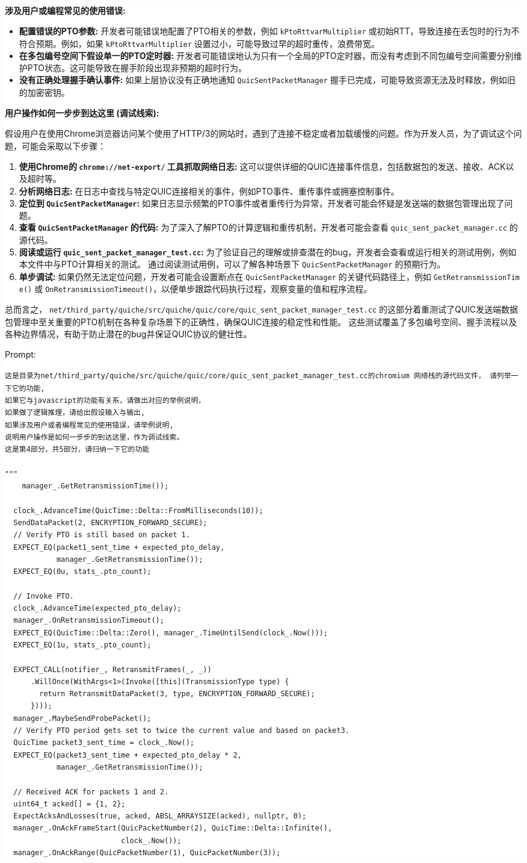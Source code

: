 **涉及用户或编程常见的使用错误:**

* **配置错误的PTO参数:**  开发者可能错误地配置了PTO相关的参数，例如 `kPtoRttvarMultiplier` 或初始RTT，导致连接在丢包时的行为不符合预期。例如，如果 `kPtoRttvarMultiplier` 设置过小，可能导致过早的超时重传，浪费带宽。
* **在多包编号空间下假设单一的PTO定时器:** 开发者可能错误地认为只有一个全局的PTO定时器，而没有考虑到不同包编号空间需要分别维护PTO状态。这可能导致在握手阶段出现非预期的超时行为。
* **没有正确处理握手确认事件:**  如果上层协议没有正确地通知 `QuicSentPacketManager` 握手已完成，可能导致资源无法及时释放，例如旧的加密密钥。

**用户操作如何一步步到达这里 (调试线索):**

假设用户在使用Chrome浏览器访问某个使用了HTTP/3的网站时，遇到了连接不稳定或者加载缓慢的问题。作为开发人员，为了调试这个问题，可能会采取以下步骤：

1. **使用Chrome的 `chrome://net-export/` 工具抓取网络日志:**  这可以提供详细的QUIC连接事件信息，包括数据包的发送、接收、ACK以及超时等。
2. **分析网络日志:**  在日志中查找与特定QUIC连接相关的事件，例如PTO事件、重传事件或拥塞控制事件。
3. **定位到 `QuicSentPacketManager`:**  如果日志显示频繁的PTO事件或者重传行为异常，开发者可能会怀疑是发送端的数据包管理出现了问题。
4. **查看 `QuicSentPacketManager` 的代码:**  为了深入了解PTO的计算逻辑和重传机制，开发者可能会查看 `quic_sent_packet_manager.cc` 的源代码。
5. **阅读或运行 `quic_sent_packet_manager_test.cc`:** 为了验证自己的理解或排查潜在的bug，开发者会查看或运行相关的测试用例，例如本文件中与PTO计算相关的测试。 通过阅读测试用例，可以了解各种场景下 `QuicSentPacketManager` 的预期行为。
6. **单步调试:**  如果仍然无法定位问题，开发者可能会设置断点在 `QuicSentPacketManager` 的关键代码路径上，例如 `GetRetransmissionTime()` 或 `OnRetransmissionTimeout()`，以便单步跟踪代码执行过程，观察变量的值和程序流程。

总而言之， `net/third_party/quiche/src/quiche/quic/core/quic_sent_packet_manager_test.cc` 的这部分着重测试了QUIC发送端数据包管理中至关重要的PTO机制在各种复杂场景下的正确性，确保QUIC连接的稳定性和性能。 这些测试覆盖了多包编号空间、握手流程以及各种边界情况，有助于防止潜在的bug并保证QUIC协议的健壮性。

Prompt: 
```
这是目录为net/third_party/quiche/src/quiche/quic/core/quic_sent_packet_manager_test.cc的chromium 网络栈的源代码文件， 请列举一下它的功能, 
如果它与javascript的功能有关系，请做出对应的举例说明，
如果做了逻辑推理，请给出假设输入与输出,
如果涉及用户或者编程常见的使用错误，请举例说明,
说明用户操作是如何一步步的到达这里，作为调试线索。
这是第4部分，共5部分，请归纳一下它的功能

"""
    manager_.GetRetransmissionTime());

  clock_.AdvanceTime(QuicTime::Delta::FromMilliseconds(10));
  SendDataPacket(2, ENCRYPTION_FORWARD_SECURE);
  // Verify PTO is still based on packet 1.
  EXPECT_EQ(packet1_sent_time + expected_pto_delay,
            manager_.GetRetransmissionTime());
  EXPECT_EQ(0u, stats_.pto_count);

  // Invoke PTO.
  clock_.AdvanceTime(expected_pto_delay);
  manager_.OnRetransmissionTimeout();
  EXPECT_EQ(QuicTime::Delta::Zero(), manager_.TimeUntilSend(clock_.Now()));
  EXPECT_EQ(1u, stats_.pto_count);

  EXPECT_CALL(notifier_, RetransmitFrames(_, _))
      .WillOnce(WithArgs<1>(Invoke([this](TransmissionType type) {
        return RetransmitDataPacket(3, type, ENCRYPTION_FORWARD_SECURE);
      })));
  manager_.MaybeSendProbePacket();
  // Verify PTO period gets set to twice the current value and based on packet3.
  QuicTime packet3_sent_time = clock_.Now();
  EXPECT_EQ(packet3_sent_time + expected_pto_delay * 2,
            manager_.GetRetransmissionTime());

  // Received ACK for packets 1 and 2.
  uint64_t acked[] = {1, 2};
  ExpectAcksAndLosses(true, acked, ABSL_ARRAYSIZE(acked), nullptr, 0);
  manager_.OnAckFrameStart(QuicPacketNumber(2), QuicTime::Delta::Infinite(),
                           clock_.Now());
  manager_.OnAckRange(QuicPacketNumber(1), QuicPacketNumber(3));
```